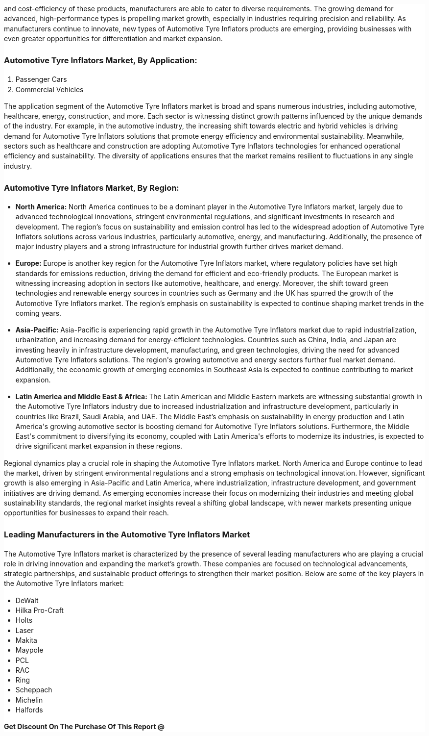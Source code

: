 and cost-efficiency of these products, manufacturers are able to cater to diverse requirements. The growing demand for advanced, high-performance types is propelling market growth, especially in industries requiring precision and reliability. As manufacturers continue to innovate, new types of Automotive Tyre Inflators products are emerging, providing businesses with even greater opportunities for differentiation and market expansion.</p><h3>Automotive Tyre Inflators Market,&nbsp;By Application:</h3><ol><li>Passenger Cars<li> Commercial Vehicles</li></ol><p>The application segment of the Automotive Tyre Inflators market is broad and spans numerous industries, including automotive, healthcare, energy, construction, and more. Each sector is witnessing distinct growth patterns influenced by the unique demands of the industry. For example, in the automotive industry, the increasing shift towards electric and hybrid vehicles is driving demand for Automotive Tyre Inflators solutions that promote energy efficiency and environmental sustainability. Meanwhile, sectors such as healthcare and construction are adopting Automotive Tyre Inflators technologies for enhanced operational efficiency and sustainability. The diversity of applications ensures that the market remains resilient to fluctuations in any single industry.</p><h3>Automotive Tyre Inflators Market, By Region:</h3><ul><li><p><strong>North America:&nbsp;</strong>North America continues to be a dominant player in the Automotive Tyre Inflators market, largely due to advanced technological innovations, stringent environmental regulations, and significant investments in research and development. The region&rsquo;s focus on sustainability and emission control has led to the widespread adoption of Automotive Tyre Inflators solutions across various industries, particularly automotive, energy, and manufacturing. Additionally, the presence of major industry players and a strong infrastructure for industrial growth further drives market demand.</p></li><li><p><strong><strong>Europe:&nbsp;</strong></strong>Europe is another key region for the Automotive Tyre Inflators market, where regulatory policies have set high standards for emissions reduction, driving the demand for efficient and eco-friendly products. The European market is witnessing increasing adoption in sectors like automotive, healthcare, and energy. Moreover, the shift toward green technologies and renewable energy sources in countries such as Germany and the UK has spurred the growth of the Automotive Tyre Inflators market. The region&rsquo;s emphasis on sustainability is expected to continue shaping market trends in the coming years.</p></li><li><p><strong><strong>Asia-Pacific:&nbsp;</strong></strong>Asia-Pacific is experiencing rapid growth in the Automotive Tyre Inflators market due to rapid industrialization, urbanization, and increasing demand for energy-efficient technologies. Countries such as China, India, and Japan are investing heavily in infrastructure development, manufacturing, and green technologies, driving the need for advanced Automotive Tyre Inflators solutions. The region's growing automotive and energy sectors further fuel market demand. Additionally, the economic growth of emerging economies in Southeast Asia is expected to continue contributing to market expansion.</p></li><li><p><strong><strong>Latin America and Middle East &amp; Africa:&nbsp;</strong></strong>The Latin American and Middle Eastern markets are witnessing substantial growth in the Automotive Tyre Inflators industry due to increased industrialization and infrastructure development, particularly in countries like Brazil, Saudi Arabia, and UAE. The Middle East&rsquo;s emphasis on sustainability in energy production and Latin America's growing automotive sector is boosting demand for Automotive Tyre Inflators solutions. Furthermore, the Middle East's commitment to diversifying its economy, coupled with Latin America's efforts to modernize its industries, is expected to drive significant market expansion in these regions.</p></li></ul><p>Regional dynamics play a crucial role in shaping the Automotive Tyre Inflators market. North America and Europe continue to lead the market, driven by stringent environmental regulations and a strong emphasis on technological innovation. However, significant growth is also emerging in Asia-Pacific and Latin America, where industrialization, infrastructure development, and government initiatives are driving demand. As emerging economies increase their focus on modernizing their industries and meeting global sustainability standards, the regional market insights reveal a shifting global landscape, with newer markets presenting unique opportunities for businesses to expand their reach.</p><h3><strong>Leading Manufacturers in the Automotive Tyre Inflators Market</strong></h3><p>The Automotive Tyre Inflators market is characterized by the presence of several leading manufacturers who are playing a crucial role in driving innovation and expanding the market&rsquo;s growth. These companies are focused on technological advancements, strategic partnerships, and sustainable product offerings to strengthen their market position. Below are some of the key players in the Automotive Tyre Inflators market:</p></div><div class="article-main__content" data-test-id="publishing-text-block"><ul><li><span class="">DeWalt<li> Hilka Pro-Craft<li> Holts<li> Laser<li> Makita<li> Maypole<li> PCL<li> RAC<li> Ring<li> Scheppach<li> Michelin<li> Halfords</span></li></ul></div><div class="article-main__content" data-test-id="publishing-text-block"><p><span class="font-[700]"><strong>Get Discount On The Purchase Of This Report @</strong>